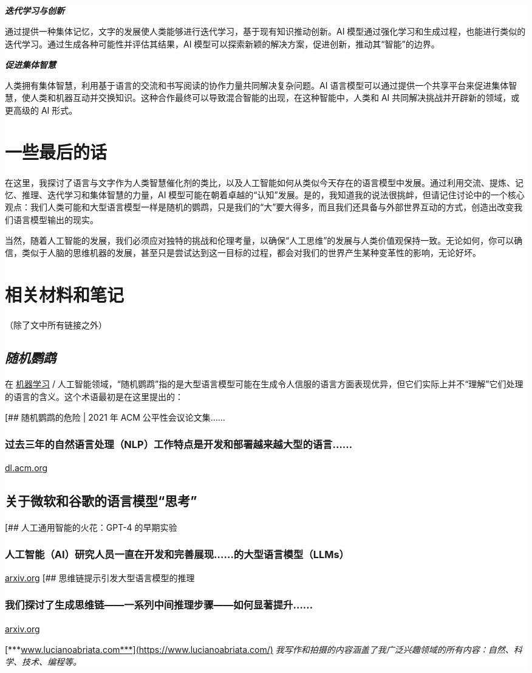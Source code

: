 ***迭代学习与创新***

通过提供一种集体记忆，文字的发展使人类能够进行迭代学习，基于现有知识推动创新。AI 模型通过强化学习和生成过程，也能进行类似的迭代学习。通过生成各种可能性并评估其结果，AI 模型可以探索新颖的解决方案，促进创新，推动其“智能”的边界。

***促进集体智慧***

人类拥有集体智慧，利用基于语言的交流和书写阅读的协作力量共同解决复杂问题。AI 语言模型可以通过提供一个共享平台来促进集体智慧，使人类和机器互动并交换知识。这种合作最终可以导致混合智能的出现，在这种智能中，人类和 AI 共同解决挑战并开辟新的领域，或更高级的 AI 形式。

# 一些最后的话

在这里，我探讨了语言与文字作为人类智慧催化剂的类比，以及人工智能如何从类似今天存在的语言模型中发展。通过利用交流、提炼、记忆、推理、迭代学习和集体智慧的力量，AI 模型可能在朝着卓越的“认知”发展。是的，我知道我的说法很挑衅，但请记住讨论中的一个核心观点：我们人类可能和大型语言模型一样是随机的鹦鹉，只是我们的“大”要大得多，而且我们还具备与外部世界互动的方式，创造出改变我们语言模型输出的现实。

当然，随着人工智能的发展，我们必须应对独特的挑战和伦理考量，以确保“人工思维”的发展与人类价值观保持一致。无论如何，你可以确信，类似于人脑的思维机器的发展，甚至只是尝试达到这一目标的过程，都会对我们的世界产生某种变革性的影响，无论好坏。

# 相关材料和笔记

（除了文中所有链接之外）

## ***随机鹦鹉***

在 [机器学习](https://en.wikipedia.org/wiki/Machine_learning) / 人工智能领域，“随机鹦鹉”指的是大型语言模型可能在生成令人信服的语言方面表现优异，但它们实际上并不“理解”它们处理的语言的含义。这个术语最初是在这里提出的：

[](https://dl.acm.org/doi/10.1145/3442188.3445922?source=post_page-----b65ae22ac8e0--------------------------------) [## 随机鹦鹉的危险 | 2021 年 ACM 公平性会议论文集……

### 过去三年的自然语言处理（NLP）工作特点是开发和部署越来越大型的语言……

[dl.acm.org](https://dl.acm.org/doi/10.1145/3442188.3445922?source=post_page-----b65ae22ac8e0--------------------------------)

## **关于微软和谷歌的语言模型“思考”**

[](https://arxiv.org/abs/2303.12712?source=post_page-----b65ae22ac8e0--------------------------------) [## 人工通用智能的火花：GPT-4 的早期实验

### 人工智能（AI）研究人员一直在开发和完善展现……的大型语言模型（LLMs）

[arxiv.org](https://arxiv.org/abs/2303.12712?source=post_page-----b65ae22ac8e0--------------------------------) [](https://arxiv.org/abs/2201.11903?source=post_page-----b65ae22ac8e0--------------------------------) [## 思维链提示引发大型语言模型的推理

### 我们探讨了生成思维链——一系列中间推理步骤——如何显著提升……

[arxiv.org](https://arxiv.org/abs/2201.11903?source=post_page-----b65ae22ac8e0--------------------------------)

[***www.lucianoabriata.com***](https://www.lucianoabriata.com/) *我写作和拍摄的内容涵盖了我广泛兴趣领域的所有内容：自然、科学、技术、编程等。*
